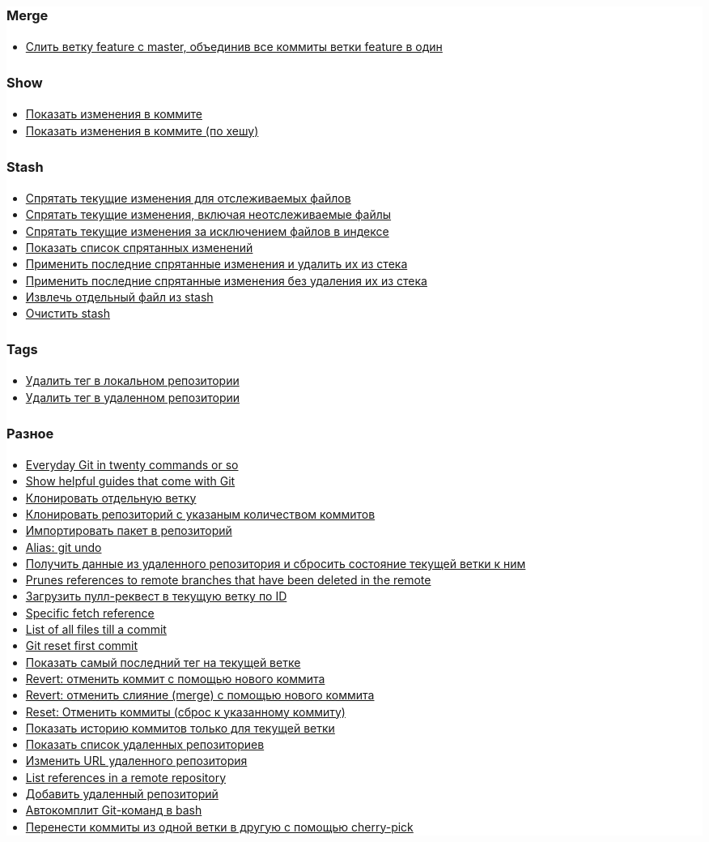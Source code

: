 
### Merge

- [Слить ветку feature с master, объединив все коммиты ветки feature в один](#Слить-ветку-feature-с-master-объединив-все-коммиты-ветки-feature-в-один)

### Show

- [Показать изменения в коммите](#Показать-изменения-в-коммите)
- [Показать изменения в коммите (по хешу)](#Показать-изменения-в-коммите-по-хешу)

### Stash

- [Спрятать текущие изменения для отслеживаемых файлов](#Спрятать-текущие-изменения-для-отслеживаемых-файлов)
- [Спрятать текущие изменения, включая неотслеживаемые файлы](#Спрятать-текущие-изменения-включая-неотслеживаемые-файлы)
- [Спрятать текущие изменения за исключением файлов в индексе](#Спрятать-текущие-изменения-за-исключением-файлов-в-индексе)
- [Показать список спрятанных изменений](#Показать-список-спрятанных-изменений)
- [Применить последние спрятанные изменения и удалить их из стека](#Применить-последние-спрятанные-изменения-и-удалить-их-из-стека)
- [Применить последние спрятанные изменения без удаления их из стека](#Применить-последние-спрятанные-изменения-без-удаления-их-из-стека)
- [Извлечь отдельный файл из stash](#Извлечь-отдельный-файл-из-stash)
- [Очистить stash](#Очистить-stash)

### Tags

- [Удалить тег в локальном репозитории](#Удалить-тег-в-локальном-репозитории)
- [Удалить тег в удаленном репозитории](#Удалить-тег-в-удаленном-репозитории)

### Разное

- [Everyday Git in twenty commands or so](#everyday-git-in-twenty-commands-or-so)
- [Show helpful guides that come with Git](#show-helpful-guides-that-come-with-git)
- [Клонировать отдельную ветку](#Клонировать-отдельную-ветку)
- [Клонировать репозиторий с указаным количеством коммитов](#Клонировать-репозиторий-с-указаным-количеством-коммитов)
- [Импортировать пакет в репозиторий](#Импортировать-пакет-в-репозиторий)
- [Alias: git undo](#alias-git-undo)
- [Получить данные из удаленного репозитория и сбросить состояние текущей ветки к ним](#Получить-данные-из-удаленного-репозитория-и-сбросить-состояние-текущей-ветки-к-ним)
- [Prunes references to remote branches that have been deleted in the remote](#prunes-references-to-remote-branches-that-have-been-deleted-in-the-remote)
- [Загрузить пулл-реквест в текущую ветку по ID](#Загрузить-пулл-реквест-в-текущую-ветку-по-id)
- [Specific fetch reference](#specific-fetch-reference)
- [List of all files till a commit](#list-of-all-files-till-a-commit)
- [Git reset first commit](#git-reset-first-commit)
- [Показать самый последний тег на текущей ветке](#Показать-самый-последний-тег-на-текущей-ветке)
- [Revert: отменить коммит с помощью нового коммита](#revert-отменить-коммит-с-помощью-нового-коммита)
- [Revert: отменить слияние (merge) с помощью нового коммита](#revert-отменить-слияние-merge-с-помощью-нового-коммита)
- [Reset: Отменить коммиты (сброс к указанному коммиту)](#reset-Отменить-коммиты-сброс-к-указанному-коммиту)
- [Показать историю коммитов только для текущей ветки](#Показать-историю-коммитов-только-для-текущей-ветки)
- [Показать список удаленных репозиториев](#Показать-список-удаленных-репозиториев)
- [Изменить URL удаленного репозитория](#Изменить-url-удаленного-репозитория)
- [List references in a remote repository](#list-references-in-a-remote-repository)
- [Добавить удаленный репозиторий](#Добавить-удаленный-репозиторий)
- [Автокомплит Git-команд в bash](#Автокомплит-git-команд-в-bash)
- [Перенести коммиты из одной ветки в другую с помощью cherry-pick](#Перенести-коммиты-из-одной-ветки-в-другую-с-помощью-cherry-pick)